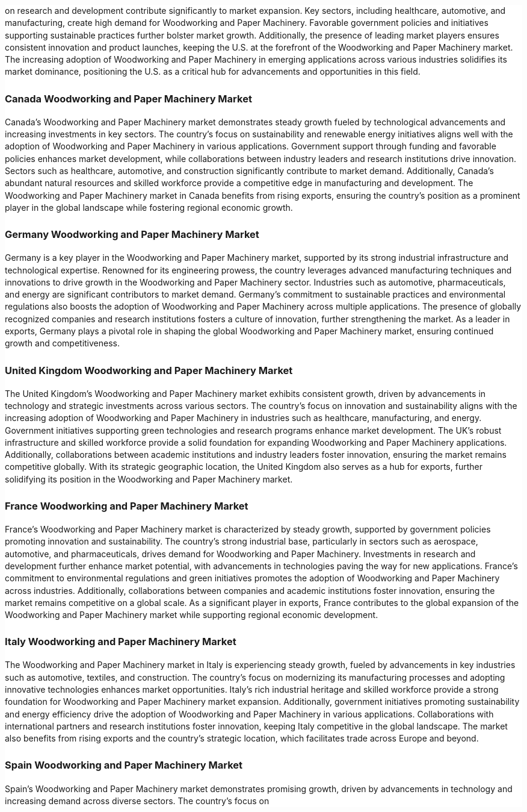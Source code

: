 on research and development contribute significantly to market expansion. Key sectors, including healthcare, automotive, and manufacturing, create high demand for Woodworking and Paper Machinery. Favorable government policies and initiatives supporting sustainable practices further bolster market growth. Additionally, the presence of leading market players ensures consistent innovation and product launches, keeping the U.S. at the forefront of the Woodworking and Paper Machinery market. The increasing adoption of Woodworking and Paper Machinery in emerging applications across various industries solidifies its market dominance, positioning the U.S. as a critical hub for advancements and opportunities in this field.</p><h3>Canada Woodworking and Paper Machinery Market</h3><p>Canada&rsquo;s Woodworking and Paper Machinery market demonstrates steady growth fueled by technological advancements and increasing investments in key sectors. The country&rsquo;s focus on sustainability and renewable energy initiatives aligns well with the adoption of Woodworking and Paper Machinery in various applications. Government support through funding and favorable policies enhances market development, while collaborations between industry leaders and research institutions drive innovation. Sectors such as healthcare, automotive, and construction significantly contribute to market demand. Additionally, Canada&rsquo;s abundant natural resources and skilled workforce provide a competitive edge in manufacturing and development. The Woodworking and Paper Machinery market in Canada benefits from rising exports, ensuring the country&rsquo;s position as a prominent player in the global landscape while fostering regional economic growth.</p><h3>Germany Woodworking and Paper Machinery Market</h3><p>Germany is a key player in the Woodworking and Paper Machinery market, supported by its strong industrial infrastructure and technological expertise. Renowned for its engineering prowess, the country leverages advanced manufacturing techniques and innovations to drive growth in the Woodworking and Paper Machinery sector. Industries such as automotive, pharmaceuticals, and energy are significant contributors to market demand. Germany&rsquo;s commitment to sustainable practices and environmental regulations also boosts the adoption of Woodworking and Paper Machinery across multiple applications. The presence of globally recognized companies and research institutions fosters a culture of innovation, further strengthening the market. As a leader in exports, Germany plays a pivotal role in shaping the global Woodworking and Paper Machinery market, ensuring continued growth and competitiveness.</p><h3>United Kingdom Woodworking and Paper Machinery Market</h3><p>The United Kingdom&rsquo;s Woodworking and Paper Machinery market exhibits consistent growth, driven by advancements in technology and strategic investments across various sectors. The country&rsquo;s focus on innovation and sustainability aligns with the increasing adoption of Woodworking and Paper Machinery in industries such as healthcare, manufacturing, and energy. Government initiatives supporting green technologies and research programs enhance market development. The UK&rsquo;s robust infrastructure and skilled workforce provide a solid foundation for expanding Woodworking and Paper Machinery applications. Additionally, collaborations between academic institutions and industry leaders foster innovation, ensuring the market remains competitive globally. With its strategic geographic location, the United Kingdom also serves as a hub for exports, further solidifying its position in the Woodworking and Paper Machinery market.</p><h3>France Woodworking and Paper Machinery Market</h3><p>France&rsquo;s Woodworking and Paper Machinery market is characterized by steady growth, supported by government policies promoting innovation and sustainability. The country&rsquo;s strong industrial base, particularly in sectors such as aerospace, automotive, and pharmaceuticals, drives demand for Woodworking and Paper Machinery. Investments in research and development further enhance market potential, with advancements in technologies paving the way for new applications. France&rsquo;s commitment to environmental regulations and green initiatives promotes the adoption of Woodworking and Paper Machinery across industries. Additionally, collaborations between companies and academic institutions foster innovation, ensuring the market remains competitive on a global scale. As a significant player in exports, France contributes to the global expansion of the Woodworking and Paper Machinery market while supporting regional economic development.</p><h3>Italy Woodworking and Paper Machinery Market</h3><p>The Woodworking and Paper Machinery market in Italy is experiencing steady growth, fueled by advancements in key industries such as automotive, textiles, and construction. The country&rsquo;s focus on modernizing its manufacturing processes and adopting innovative technologies enhances market opportunities. Italy&rsquo;s rich industrial heritage and skilled workforce provide a strong foundation for Woodworking and Paper Machinery market expansion. Additionally, government initiatives promoting sustainability and energy efficiency drive the adoption of Woodworking and Paper Machinery in various applications. Collaborations with international partners and research institutions foster innovation, keeping Italy competitive in the global landscape. The market also benefits from rising exports and the country&rsquo;s strategic location, which facilitates trade across Europe and beyond.</p><h3>Spain Woodworking and Paper Machinery Market</h3><p>Spain&rsquo;s Woodworking and Paper Machinery market demonstrates promising growth, driven by advancements in technology and increasing demand across diverse sectors. The country&rsquo;s focus on
